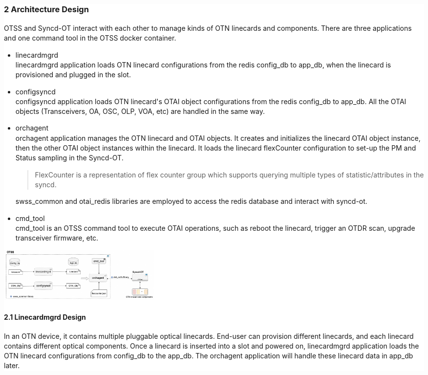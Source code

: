 ### 2 Architecture Design 

OTSS and Syncd-OT interact with each other to manage kinds of OTN linecards and components. There are three applications and one command tool in the OTSS docker container.
* linecardmgrd  
  linecardmgrd application loads OTN linecard configurations from the redis config_db to app_db, when the linecard is provisioned and plugged in the slot.
* configsyncd  
  configsyncd application loads OTN linecard's OTAI object configurations from the redis config_db to app_db. All the OTAI objects (Transceivers, OA, OSC, OLP, VOA, etc) are handled in the same way. 
* orchagent  
  orchagent application manages the OTN linecard and OTAI objects. It creates and initializes the linecard OTAI object instance, then the other OTAI object instances within the linecard. It loads the linecard flexCounter configuration to set-up the PM and Status sampling in the Syncd-OT.  
  > FlexCounter is a representation of flex counter group which supports querying multiple types of statistic/attributes in the syncd.  

  swss_common and otai_redis libraries are employed to access the redis database and interact with syncd-ot.
* cmd_tool  
  cmd_tool is an OTSS command tool to execute OTAI operations, such as reboot the linecard, trigger an OTDR scan, upgrade transceiver firmware, etc.
 
<img src="../../images/otn/arch-otss.png" alt="otss architecture" style="zoom: 30%;" />

#### 2.1 Linecardmgrd Design 

In an OTN device, it contains multiple pluggable optical linecards. End-user can provision different linecards, and each linecard contains different optical components. Once a linecard is inserted into a slot and powered on, linecardmgrd application loads the OTN linecard configurations from config_db to the app_db. The orchagent application will handle these linecard data in app_db later.  
	